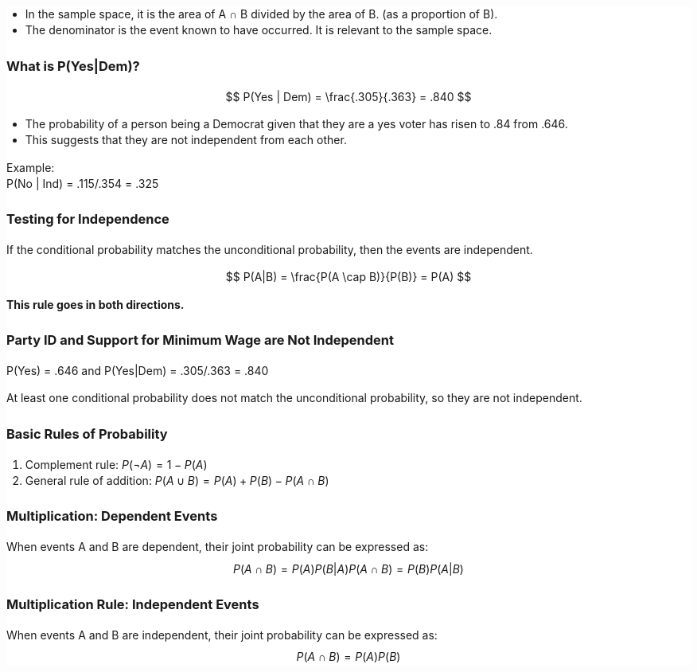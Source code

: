 - In the sample space, it is the area of A ∩ B divided by the area of B. (as a proportion of B).
- The denominator is the event known to have occurred. It is relevant to the sample space.

### What is P(Yes|Dem)?

$$
P(Yes | Dem) = \frac{.305}{.363} = .840  
$$

- The probability of a person being a Democrat given that they are a yes voter has risen to .84 from .646.
- This suggests that they are not independent from each other.

Example:  
P(No | Ind) = .115/.354 = .325  

### Testing for Independence  

If the conditional probability matches the unconditional probability, then the events are independent.  

$$
P(A|B) = \frac{P(A \cap B)}{P(B)}
 = P(A)
 $$

**This rule goes in both directions.**

### Party ID and Support for Minimum Wage are Not Independent

P(Yes) = .646 and P(Yes|Dem) = .305/.363 = .840

At least one conditional probability does not match the unconditional probability, so they are not independent.

### Basic Rules of Probability

1. Complement rule:  $P(\neg A) = 1 - P(A)$  
2. General rule of addition: $P(A \cup B) = P(A) + P(B) - P(A \cap B)$ 

### Multiplication: Dependent Events

When events A and B are dependent, their joint probability can be expressed as:
$$
P(A \cap B) = P(A)P(B|A)  \tag{or} P(A \cap B) = P(B)P(A|B)
$$  

### Multiplication Rule: Independent Events

When events A and B are independent, their joint probability can be expressed as:  
$$
P(A \cap B) = P(A)P(B) 
$$
